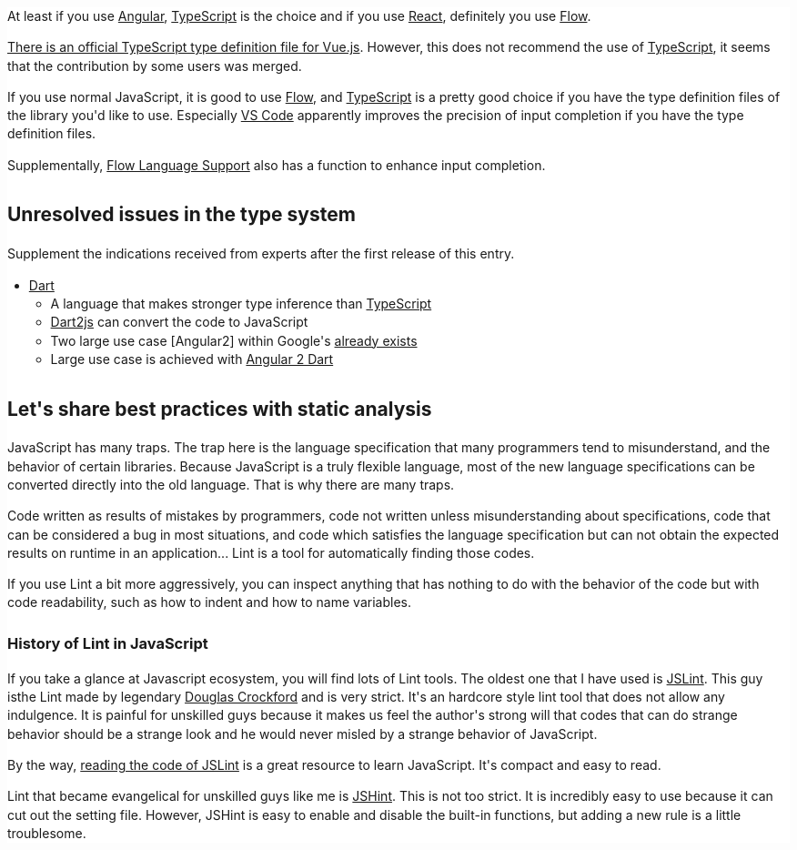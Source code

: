 At least if you use [Angular], [TypeScript] is the choice and if you use [React], definitely you use [Flow].

[There is an official TypeScript type definition file for Vue.js](https://vuejs.org/v2/guide/typescript.html). However, this does not recommend the use of [TypeScript], it seems that the contribution by some users was merged.

If you use normal JavaScript, it is good to use [Flow], and [TypeScript] is a pretty good choice if you have the type definition files of the library you'd like to use.
Especially [VS Code] apparently improves the precision of input completion if you have the type definition files.

Supplementally, [Flow Language Support](https://marketplace.visualstudio.com/items?itemName=flowtype.flow-for-vscode) also has a function to enhance input completion.

## Unresolved issues in the type system
Supplement the indications received from experts after the first release of this entry.

* [Dart](https://www.dartlang.org/)
  * A language that makes stronger type inference than [TypeScript]
  * [Dart2js](https://webdev.dartlang.org/tools/dart2js) can convert the code to JavaScript
  * Two large use case [Angular2] within Google's [already exists](http://news.dartlang.org/2016/03/the-new-adwords-ui-uses-dart-we-asked.html)
  * Large use case is achieved with [Angular 2 Dart](https://github.com/dart-lang/angular2)
 
## Let's share best practices with static analysis
JavaScript has many traps. The trap here is the language specification that many programmers tend to misunderstand, and the behavior of certain libraries.
Because JavaScript is a truly flexible language, most of the new language specifications can be converted directly into the old language. That is why there are many traps.

Code written as results of mistakes by programmers, code not written unless misunderstanding about specifications, code that can be considered a bug in most situations, and code which satisfies the language specification but can not obtain the expected results on runtime in an application... Lint is a tool for automatically finding those codes.

If you use Lint a bit more aggressively, you can inspect anything that has nothing to do with the behavior of the code but with code readability, such as how to indent and how to name variables.

### History of Lint in JavaScript
If you take a glance at Javascript ecosystem, you will find lots of Lint tools. The oldest one that I have used is [JSLint](http://www.jslint.com/).
This guy isthe Lint made by legendary [Douglas Crockford](https://github.com/douglascrockford) and is very strict. It's an hardcore style lint tool that does not allow any indulgence.
It is painful for unskilled guys because it makes us feel the author's strong will that codes that can do strange behavior should be a strange look and he would never misled by a strange behavior of JavaScript.

By the way, [reading the code of JSLint](https://github.com/douglascrockford/JSLint) is a great resource to learn JavaScript. It's compact and easy to read.

Lint that became evangelical for unskilled guys like me is [JSHint](http://jshint.com/). This is not too strict. It is incredibly easy to use because it can cut out the setting file.
However, JSHint is easy to enable and disable the built-in functions, but adding a new rule is a little troublesome.


[VS Code]: https://code.visualstudio.com/
[Babel]: https://babeljs.io/
[Google Closure Compiler]: https://developers.google.com/closure/compiler/
[DefinitelyTyped]: https://github.com/DefinitelyTyped/DefinitelyTyped
[TypeScript]: https://www.typescriptlang.org/
[Flow]: https://flowtype.org/
[flow-typed]: https://github.com/flowtype/flow-typed
[ESLint]: http://eslint.org/
[AVA]: https://github.com/avajs/ava
[power-assert]: https://github.com/power-assert-js/power-assert
[Yarn]: https://yarnpkg.com/
[CircleCI]: https://circleci.com/
[AppVeyor]: https://www.appveyor.com/
[gulp]: https://github.com/gulpjs/gulp
[Grunt]: http://gruntjs.com/
[React]: https://facebook.github.io/react/
[Angular]: https://angular.io/
[Vue.js]: https://vuejs.org/
[Mithril]: http://mithril.js.org/
[CSS Modules]: https://github.com/css-modules/css-modules
[react-css-modules]: https://github.com/gajus/react-css-modules
[babel-plugin-react-css-modules]: https://github.com/gajus/babel-plugin-react-css-modules
[Flux]: https://facebook.github.io/flux/
[Redux]: https://github.com/reactjs/redux
[redux-saga]: https://github.com/redux-saga/redux-saga
[redux-observable]: https://github.com/redux-observable/redux-observable
[RxJS]: https://github.com/Reactive-Extensions/RxJS
[PostCSS]: http://postcss.org/
[webpack]: https://webpack.github.io/
[css-loader]: https://github.com/webpack/css-loader
[Electron]: http://electron.atom.io/
[Node.js]: https://nodejs.org
[Chromium]: https://www.chromium.org/Home